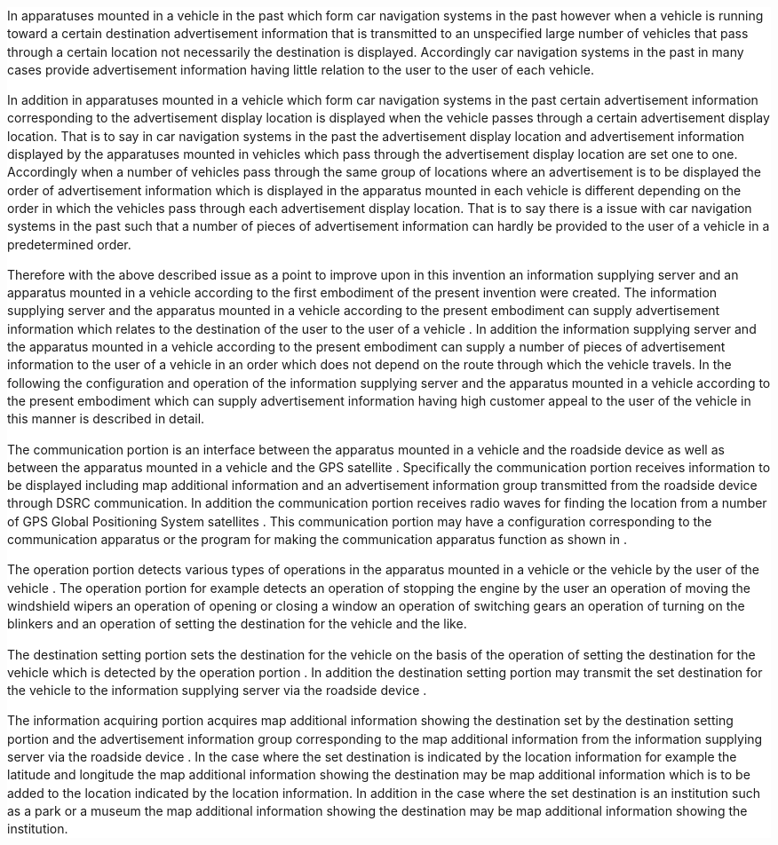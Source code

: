 In apparatuses mounted in a vehicle in the past which form car navigation systems in the past however when a vehicle is running toward a certain destination advertisement information that is transmitted to an unspecified large number of vehicles that pass through a certain location not necessarily the destination is displayed. Accordingly car navigation systems in the past in many cases provide advertisement information having little relation to the user to the user of each vehicle.

In addition in apparatuses mounted in a vehicle which form car navigation systems in the past certain advertisement information corresponding to the advertisement display location is displayed when the vehicle passes through a certain advertisement display location. That is to say in car navigation systems in the past the advertisement display location and advertisement information displayed by the apparatuses mounted in vehicles which pass through the advertisement display location are set one to one. Accordingly when a number of vehicles pass through the same group of locations where an advertisement is to be displayed the order of advertisement information which is displayed in the apparatus mounted in each vehicle is different depending on the order in which the vehicles pass through each advertisement display location. That is to say there is a issue with car navigation systems in the past such that a number of pieces of advertisement information can hardly be provided to the user of a vehicle in a predetermined order.

Therefore with the above described issue as a point to improve upon in this invention an information supplying server and an apparatus mounted in a vehicle according to the first embodiment of the present invention were created. The information supplying server and the apparatus mounted in a vehicle according to the present embodiment can supply advertisement information which relates to the destination of the user to the user of a vehicle . In addition the information supplying server and the apparatus mounted in a vehicle according to the present embodiment can supply a number of pieces of advertisement information to the user of a vehicle in an order which does not depend on the route through which the vehicle travels. In the following the configuration and operation of the information supplying server and the apparatus mounted in a vehicle according to the present embodiment which can supply advertisement information having high customer appeal to the user of the vehicle in this manner is described in detail.

The communication portion is an interface between the apparatus mounted in a vehicle and the roadside device as well as between the apparatus mounted in a vehicle and the GPS satellite . Specifically the communication portion receives information to be displayed including map additional information and an advertisement information group transmitted from the roadside device through DSRC communication. In addition the communication portion receives radio waves for finding the location from a number of GPS Global Positioning System satellites . This communication portion may have a configuration corresponding to the communication apparatus or the program for making the communication apparatus function as shown in .

The operation portion detects various types of operations in the apparatus mounted in a vehicle or the vehicle by the user of the vehicle . The operation portion for example detects an operation of stopping the engine by the user an operation of moving the windshield wipers an operation of opening or closing a window an operation of switching gears an operation of turning on the blinkers and an operation of setting the destination for the vehicle and the like.

The destination setting portion sets the destination for the vehicle on the basis of the operation of setting the destination for the vehicle which is detected by the operation portion . In addition the destination setting portion may transmit the set destination for the vehicle to the information supplying server via the roadside device .

The information acquiring portion acquires map additional information showing the destination set by the destination setting portion and the advertisement information group corresponding to the map additional information from the information supplying server via the roadside device . In the case where the set destination is indicated by the location information for example the latitude and longitude the map additional information showing the destination may be map additional information which is to be added to the location indicated by the location information. In addition in the case where the set destination is an institution such as a park or a museum the map additional information showing the destination may be map additional information showing the institution.

